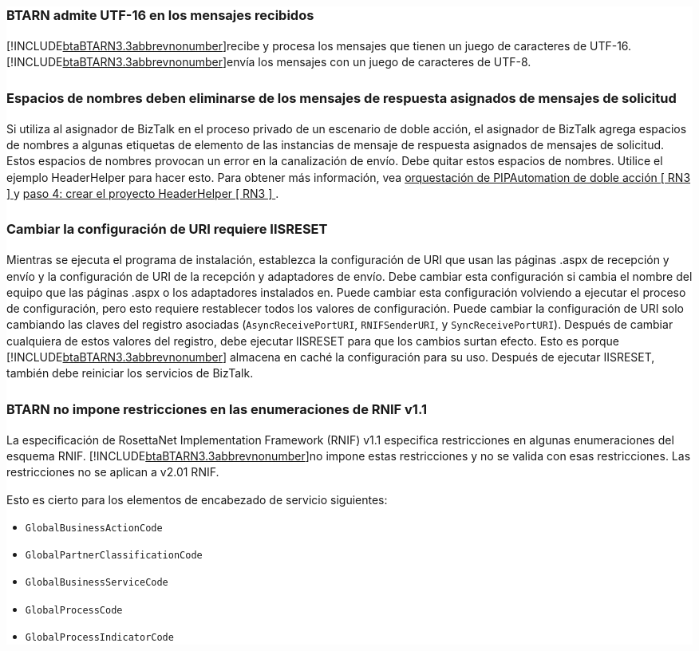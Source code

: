 ### <a name="btarn-supports-utf-16-in-received-messages"></a>BTARN admite UTF-16 en los mensajes recibidos  
 [!INCLUDE[btaBTARN3.3abbrevnonumber](../../includes/btabtarn3-3abbrevnonumber-md.md)]recibe y procesa los mensajes que tienen un juego de caracteres de UTF-16. [!INCLUDE[btaBTARN3.3abbrevnonumber](../../includes/btabtarn3-3abbrevnonumber-md.md)]envía los mensajes con un juego de caracteres de UTF-8.  
  
### <a name="namespaces-must-be-stripped-from-response-messages-mapped-from-request-messages"></a>Espacios de nombres deben eliminarse de los mensajes de respuesta asignados de mensajes de solicitud  
 Si utiliza al asignador de BizTalk en el proceso privado de un escenario de doble acción, el asignador de BizTalk agrega espacios de nombres a algunas etiquetas de elemento de las instancias de mensaje de respuesta asignados de mensajes de solicitud. Estos espacios de nombres provocan un error en la canalización de envío. Debe quitar estos espacios de nombres. Utilice el ejemplo HeaderHelper para hacer esto. Para obtener más información, vea [orquestación de PIPAutomation de doble acción &#91; RN3 &#93; ](../../adapters-and-accelerators/accelerator-rosettanet/double-action-pipautomation-orchestration.md) y [paso 4: crear el proyecto HeaderHelper &#91; RN3 &#93; ](../../adapters-and-accelerators/accelerator-rosettanet/step-4-creating-the-headerhelper-project.md).  
  
### <a name="changing-uri-settings-requires-iisreset"></a>Cambiar la configuración de URI requiere IISRESET  
 Mientras se ejecuta el programa de instalación, establezca la configuración de URI que usan las páginas .aspx de recepción y envío y la configuración de URI de la recepción y adaptadores de envío. Debe cambiar esta configuración si cambia el nombre del equipo que las páginas .aspx o los adaptadores instalados en. Puede cambiar esta configuración volviendo a ejecutar el proceso de configuración, pero esto requiere restablecer todos los valores de configuración. Puede cambiar la configuración de URI solo cambiando las claves del registro asociadas (`AsyncReceivePortURI`, `RNIFSenderURI`, y `SyncReceivePortURI`). Después de cambiar cualquiera de estos valores del registro, debe ejecutar IISRESET para que los cambios surtan efecto. Esto es porque [!INCLUDE[btaBTARN3.3abbrevnonumber](../../includes/btabtarn3-3abbrevnonumber-md.md)] almacena en caché la configuración para su uso. Después de ejecutar IISRESET, también debe reiniciar los servicios de BizTalk.  
  
### <a name="btarn-does-not-enforce-restrictions-on-rnif-v11-enumerations"></a>BTARN no impone restricciones en las enumeraciones de RNIF v1.1  
 La especificación de RosettaNet Implementation Framework (RNIF) v1.1 especifica restricciones en algunas enumeraciones del esquema RNIF. [!INCLUDE[btaBTARN3.3abbrevnonumber](../../includes/btabtarn3-3abbrevnonumber-md.md)]no impone estas restricciones y no se valida con esas restricciones. Las restricciones no se aplican a v2.01 RNIF.  
  
 Esto es cierto para los elementos de encabezado de servicio siguientes:  
  
-   `GlobalBusinessActionCode`  
  
-   `GlobalPartnerClassificationCode`  
  
-   `GlobalBusinessServiceCode`  
  
-   `GlobalProcessCode`  
  
-   `GlobalProcessIndicatorCode`  
  